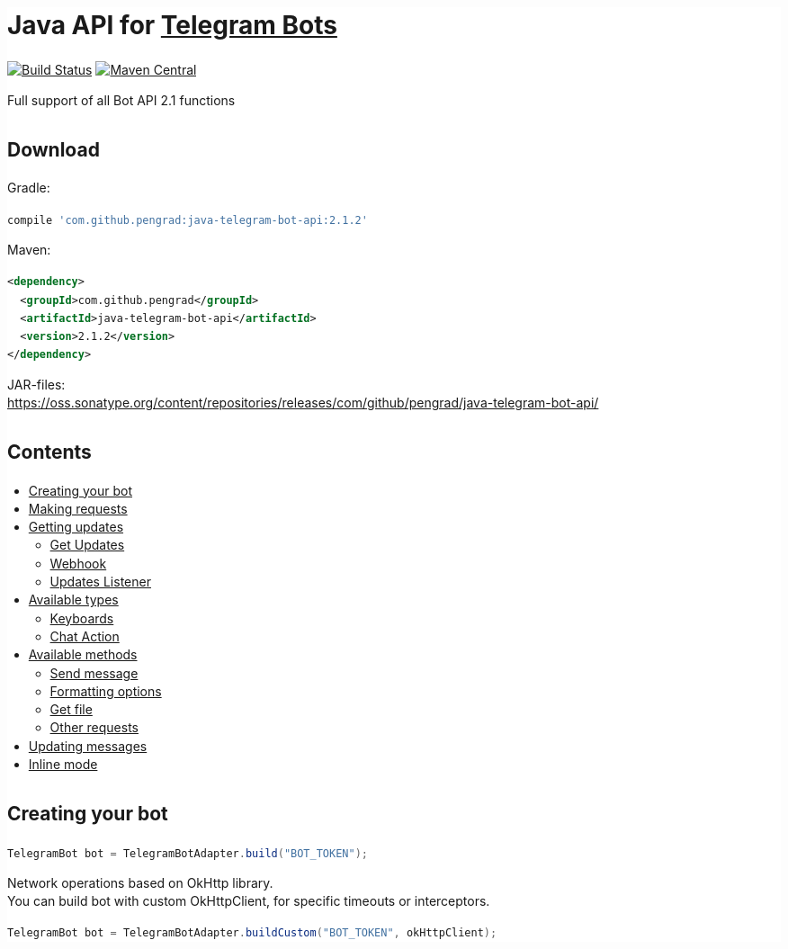 # Java API for [Telegram Bots](https://core.telegram.org/bots)
[![Build Status](https://travis-ci.org/pengrad/java-telegram-bot-api.svg?branch=master)](https://travis-ci.org/pengrad/java-telegram-bot-api)
[![Maven Central](https://maven-badges.herokuapp.com/maven-central/com.github.pengrad/java-telegram-bot-api/badge.svg)](https://maven-badges.herokuapp.com/maven-central/com.github.pengrad/java-telegram-bot-api)  

Full support of all Bot API 2.1 functions

## Download

Gradle:
```groovy
compile 'com.github.pengrad:java-telegram-bot-api:2.1.2'
```
Maven:
```xml
<dependency>
  <groupId>com.github.pengrad</groupId>
  <artifactId>java-telegram-bot-api</artifactId>
  <version>2.1.2</version>
</dependency>
```
JAR-files:  
https://oss.sonatype.org/content/repositories/releases/com/github/pengrad/java-telegram-bot-api/

## Contents

- [Creating your bot](#creating-your-bot)
- [Making requests](#making-requests)
- [Getting updates](#getting-updates)
  - [Get Updates](#get-updates)
  - [Webhook](#webhook)
  - [Updates Listener](#updates-listener)
- [Available types](#available-types)
  - [Keyboards](#keyboards)
  - [Chat Action](#chat-action)  
- [Available methods](#available-methods)
  - [Send message](#send-message)
  - [Formatting options](#formatting-options)
  - [Get file](#get-file)
  - [Other requests](#other-requests)
- [Updating messages](#updating-messages)
- [Inline mode](#inline-mode)

## Creating your bot

```java
TelegramBot bot = TelegramBotAdapter.build("BOT_TOKEN");
```
Network operations based on OkHttp library.  
You can build bot with custom OkHttpClient, for specific timeouts or interceptors.
```java
TelegramBot bot = TelegramBotAdapter.buildCustom("BOT_TOKEN", okHttpClient);
```
